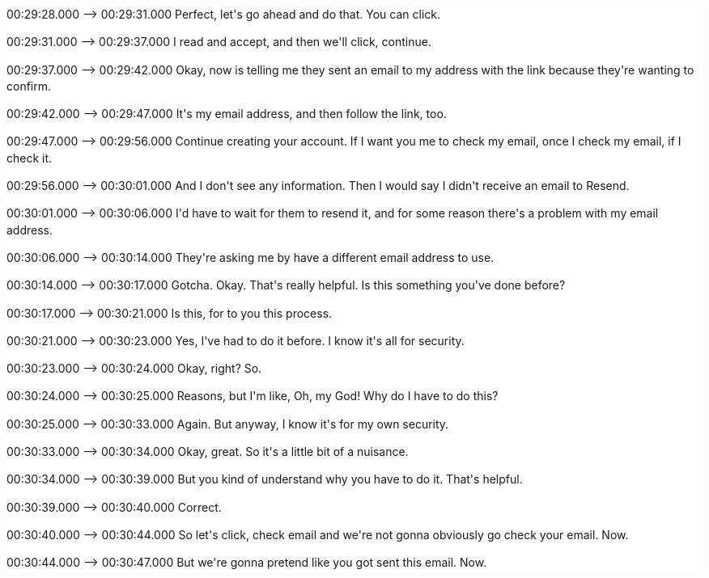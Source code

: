 00:29:28.000 --> 00:29:31.000
Perfect, let's go ahead and do that. You can click.

00:29:31.000 --> 00:29:37.000
I read and accept, and then we'll click, continue.

00:29:37.000 --> 00:29:42.000
Okay, now is telling me they sent an email to my address with the link because they're wanting to confirm.

00:29:42.000 --> 00:29:47.000
It's my email address, and then follow the link, too.

00:29:47.000 --> 00:29:56.000
Continue creating your account. If I want you me to check my email, once I check my email, if I check it.

00:29:56.000 --> 00:30:01.000
And I don't see any information. Then I would say I didn't receive an email to Resend.

00:30:01.000 --> 00:30:06.000
I'd have to wait for them to resend it, and for some reason there's a problem with my email address.

00:30:06.000 --> 00:30:14.000
They're asking me by have a different email address to use.

00:30:14.000 --> 00:30:17.000
Gotcha. Okay. That's really helpful. Is this something you've done before?

00:30:17.000 --> 00:30:21.000
Is this, for to you this process.

00:30:21.000 --> 00:30:23.000
Yes, I've had to do it before. I know it's all for security.

00:30:23.000 --> 00:30:24.000
Okay, right? So.

00:30:24.000 --> 00:30:25.000
Reasons, but I'm like, Oh, my God! Why do I have to do this?

00:30:25.000 --> 00:30:33.000
Again. But anyway, I know it's for my own security.

00:30:33.000 --> 00:30:34.000
Okay, great. So it's a little bit of a nuisance.

00:30:34.000 --> 00:30:39.000
But you kind of understand why you have to do it. That's helpful.

00:30:39.000 --> 00:30:40.000
Correct.

00:30:40.000 --> 00:30:44.000
So let's click, check email and we're not gonna obviously go check your email. Now.

00:30:44.000 --> 00:30:47.000
But we're gonna pretend like you got sent this email. Now.
